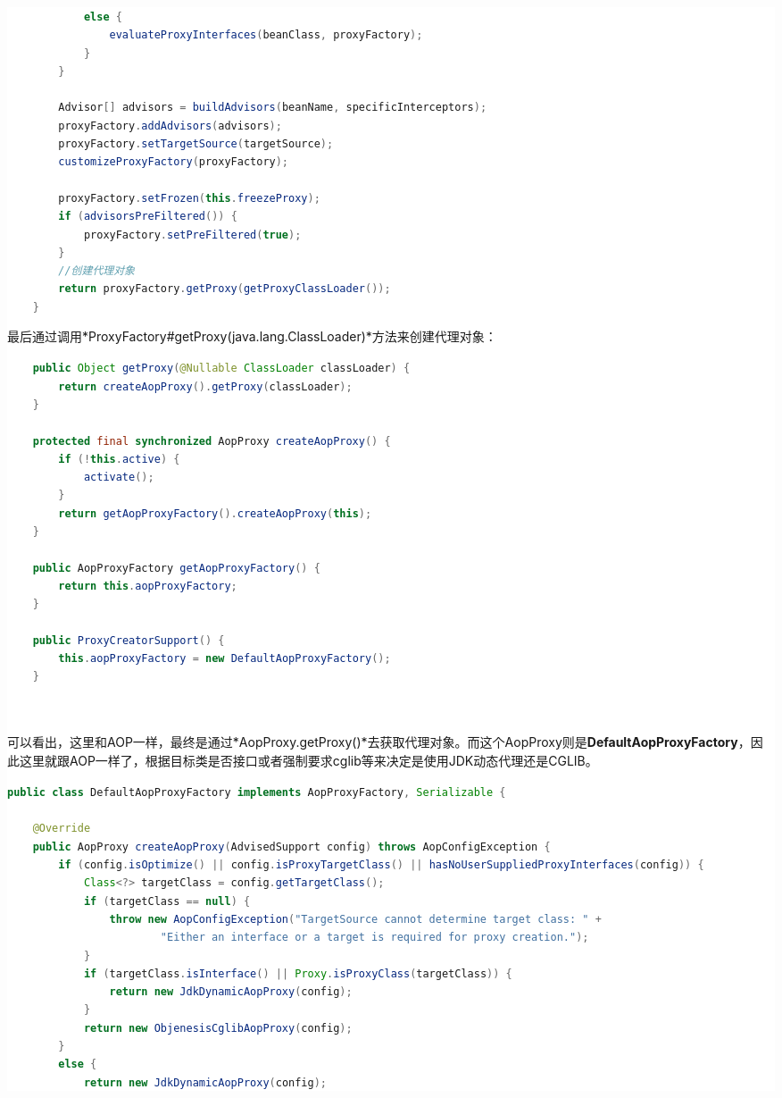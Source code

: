 ```java
            else {
                evaluateProxyInterfaces(beanClass, proxyFactory);
            }
        }

        Advisor[] advisors = buildAdvisors(beanName, specificInterceptors);
        proxyFactory.addAdvisors(advisors);
        proxyFactory.setTargetSource(targetSource);
        customizeProxyFactory(proxyFactory);

        proxyFactory.setFrozen(this.freezeProxy);
        if (advisorsPreFiltered()) {
            proxyFactory.setPreFiltered(true);
        }
        //创建代理对象
        return proxyFactory.getProxy(getProxyClassLoader());
    }        
```

最后通过调用*ProxyFactory#getProxy(java.lang.ClassLoader)*方法来创建代理对象：
```java
    public Object getProxy(@Nullable ClassLoader classLoader) {
        return createAopProxy().getProxy(classLoader);
    }

    protected final synchronized AopProxy createAopProxy() {
        if (!this.active) {
            activate();
        }
        return getAopProxyFactory().createAopProxy(this);
    }

    public AopProxyFactory getAopProxyFactory() {
        return this.aopProxyFactory;
    }

    public ProxyCreatorSupport() {
        this.aopProxyFactory = new DefaultAopProxyFactory();
    }

            
```

可以看出，这里和AOP一样，最终是通过*AopProxy.getProxy()*去获取代理对象。而这个AopProxy则是**DefaultAopProxyFactory**，因此这里就跟AOP一样了，根据目标类是否接口或者强制要求cglib等来决定是使用JDK动态代理还是CGLIB。

```java
public class DefaultAopProxyFactory implements AopProxyFactory, Serializable {

    @Override
    public AopProxy createAopProxy(AdvisedSupport config) throws AopConfigException {
        if (config.isOptimize() || config.isProxyTargetClass() || hasNoUserSuppliedProxyInterfaces(config)) {
            Class<?> targetClass = config.getTargetClass();
            if (targetClass == null) {
                throw new AopConfigException("TargetSource cannot determine target class: " +
                        "Either an interface or a target is required for proxy creation.");
            }
            if (targetClass.isInterface() || Proxy.isProxyClass(targetClass)) {
                return new JdkDynamicAopProxy(config);
            }
            return new ObjenesisCglibAopProxy(config);
        }
        else {
            return new JdkDynamicAopProxy(config);
```